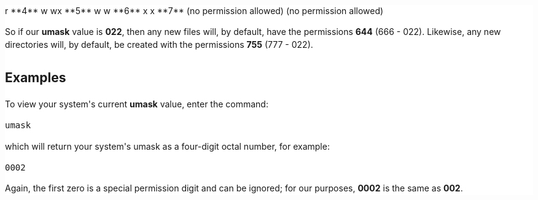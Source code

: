 <td>r</td>

</tr>

<tr class="tcw">

<td>**4**</td>

<td>w</td>

<td>wx</td>

</tr>

<tr class="tcw">

<td>**5**</td>

<td>w</td>

<td>w</td>

</tr>

<tr class="tcw">

<td>**6**</td>

<td>x</td>

<td>x</td>

</tr>

<tr class="tcw">

<td>**7**</td>

<td>(no permission allowed)</td>

<td>(no permission allowed)</td>

</tr>

</tbody>

</table>

So if our **umask** value is **022**, then any new files will, by default, have the permissions **644** (666 - 022). Likewise, any new directories will, by default, be created with the permissions **755** (777 - 022).

## Examples

To view your system's current **umask** value, enter the command:

<pre class="tcy tab">umask</pre>

which will return your system's umask as a four-digit octal number, for example:

<pre class="tab">0002</pre>

Again, the first zero is a special permission digit and can be ignored; for our purposes, **0002** is the same as **002**.
